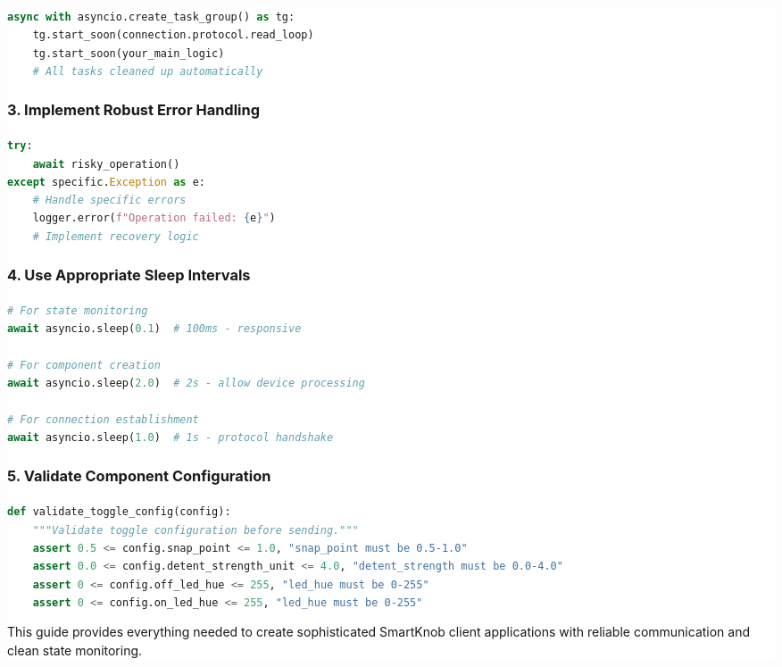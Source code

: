 ```python
async with asyncio.create_task_group() as tg:
    tg.start_soon(connection.protocol.read_loop)
    tg.start_soon(your_main_logic)
    # All tasks cleaned up automatically
```

### 3. Implement Robust Error Handling
```python
try:
    await risky_operation()
except specific.Exception as e:
    # Handle specific errors
    logger.error(f"Operation failed: {e}")
    # Implement recovery logic
```

### 4. Use Appropriate Sleep Intervals
```python
# For state monitoring
await asyncio.sleep(0.1)  # 100ms - responsive

# For component creation
await asyncio.sleep(2.0)  # 2s - allow device processing

# For connection establishment  
await asyncio.sleep(1.0)  # 1s - protocol handshake
```

### 5. Validate Component Configuration
```python
def validate_toggle_config(config):
    """Validate toggle configuration before sending."""
    assert 0.5 <= config.snap_point <= 1.0, "snap_point must be 0.5-1.0"
    assert 0.0 <= config.detent_strength_unit <= 4.0, "detent_strength must be 0.0-4.0"
    assert 0 <= config.off_led_hue <= 255, "led_hue must be 0-255"
    assert 0 <= config.on_led_hue <= 255, "led_hue must be 0-255"
```

This guide provides everything needed to create sophisticated SmartKnob client applications with reliable communication and clean state monitoring.
